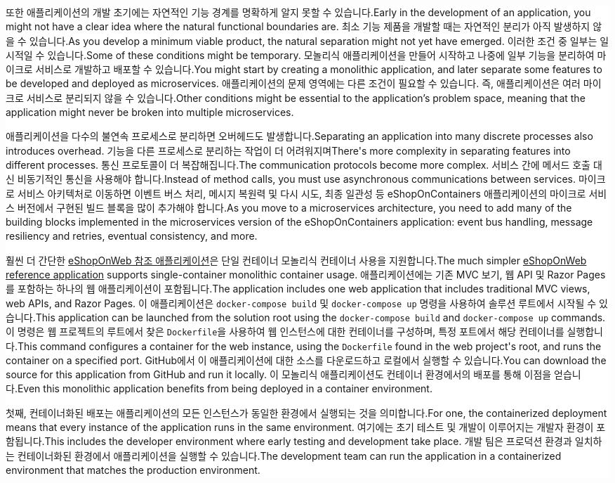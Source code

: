 <span data-ttu-id="637f9-318">또한 애플리케이션의 개발 초기에는 자연적인 기능 경계를 명확하게 알지 못할 수 있습니다.</span><span class="sxs-lookup"><span data-stu-id="637f9-318">Early in the development of an application, you might not have a clear idea where the natural functional boundaries are.</span></span> <span data-ttu-id="637f9-319">최소 기능 제품을 개발할 때는 자연적인 분리가 아직 발생하지 않을 수 있습니다.</span><span class="sxs-lookup"><span data-stu-id="637f9-319">As you develop a minimum viable product, the natural separation might not yet have emerged.</span></span> <span data-ttu-id="637f9-320">이러한 조건 중 일부는 일시적일 수 있습니다.</span><span class="sxs-lookup"><span data-stu-id="637f9-320">Some of these conditions might be temporary.</span></span> <span data-ttu-id="637f9-321">모놀리식 애플리케이션을 만들어 시작하고 나중에 일부 기능을 분리하여 마이크로 서비스로 개발하고 배포할 수 있습니다.</span><span class="sxs-lookup"><span data-stu-id="637f9-321">You might start by creating a monolithic application, and later separate some features to be developed and deployed as microservices.</span></span> <span data-ttu-id="637f9-322">애플리케이션의 문제 영역에는 다른 조건이 필요할 수 있습니다. 즉, 애플리케이션은 여러 마이크로 서비스로 분리되지 않을 수 있습니다.</span><span class="sxs-lookup"><span data-stu-id="637f9-322">Other conditions might be essential to the application’s problem space, meaning that the application might never be broken into multiple microservices.</span></span>

<span data-ttu-id="637f9-323">애플리케이션을 다수의 불연속 프로세스로 분리하면 오버헤드도 발생합니다.</span><span class="sxs-lookup"><span data-stu-id="637f9-323">Separating an application into many discrete processes also introduces overhead.</span></span> <span data-ttu-id="637f9-324">기능을 다른 프로세스로 분리하는 작업이 더 어려워지며</span><span class="sxs-lookup"><span data-stu-id="637f9-324">There's more complexity in separating features into different processes.</span></span> <span data-ttu-id="637f9-325">통신 프로토콜이 더 복잡해집니다.</span><span class="sxs-lookup"><span data-stu-id="637f9-325">The communication protocols become more complex.</span></span> <span data-ttu-id="637f9-326">서비스 간에 메서드 호출 대신 비동기적인 통신을 사용해야 합니다.</span><span class="sxs-lookup"><span data-stu-id="637f9-326">Instead of method calls, you must use asynchronous communications between services.</span></span> <span data-ttu-id="637f9-327">마이크로 서비스 아키텍처로 이동하면 이벤트 버스 처리, 메시지 복원력 및 다시 시도, 최종 일관성 등 eShopOnContainers 애플리케이션의 마이크로 서비스 버전에서 구현된 빌드 블록을 많이 추가해야 합니다.</span><span class="sxs-lookup"><span data-stu-id="637f9-327">As you move to a microservices architecture, you need to add many of the building blocks implemented in the microservices version of the eShopOnContainers application: event bus handling, message resiliency and retries, eventual consistency, and more.</span></span>

<span data-ttu-id="637f9-328">훨씬 더 간단한 [eShopOnWeb 참조 애플리케이션](https://github.com/dotnet-architecture/eShopOnWeb)은 단일 컨테이너 모놀리식 컨테이너 사용을 지원합니다.</span><span class="sxs-lookup"><span data-stu-id="637f9-328">The much simpler [eShopOnWeb reference application](https://github.com/dotnet-architecture/eShopOnWeb) supports single-container monolithic container usage.</span></span> <span data-ttu-id="637f9-329">애플리케이션에는 기존 MVC 보기, 웹 API 및 Razor Pages를 포함하는 하나의 웹 애플리케이션이 포함됩니다.</span><span class="sxs-lookup"><span data-stu-id="637f9-329">The application includes one web application that includes traditional MVC views, web APIs, and Razor Pages.</span></span> <span data-ttu-id="637f9-330">이 애플리케이션은 `docker-compose build` 및 `docker-compose up` 명령을 사용하여 솔루션 루트에서 시작될 수 있습니다.</span><span class="sxs-lookup"><span data-stu-id="637f9-330">This application can be launched from the solution root using the `docker-compose build` and `docker-compose up` commands.</span></span> <span data-ttu-id="637f9-331">이 명령은 웹 프로젝트의 루트에서 찾은 `Dockerfile`을 사용하여 웹 인스턴스에 대한 컨테이너를 구성하며, 특정 포트에서 해당 컨테이너를 실행합니다.</span><span class="sxs-lookup"><span data-stu-id="637f9-331">This command configures a container for the web instance, using the `Dockerfile` found in the web project's root, and runs the container on a specified port.</span></span> <span data-ttu-id="637f9-332">GitHub에서 이 애플리케이션에 대한 소스를 다운로드하고 로컬에서 실행할 수 있습니다.</span><span class="sxs-lookup"><span data-stu-id="637f9-332">You can download the source for this application from GitHub and run it locally.</span></span> <span data-ttu-id="637f9-333">이 모놀리식 애플리케이션도 컨테이너 환경에서의 배포를 통해 이점을 얻습니다.</span><span class="sxs-lookup"><span data-stu-id="637f9-333">Even this monolithic application benefits from being deployed in a container environment.</span></span>

<span data-ttu-id="637f9-334">첫째, 컨테이너화된 배포는 애플리케이션의 모든 인스턴스가 동일한 환경에서 실행되는 것을 의미합니다.</span><span class="sxs-lookup"><span data-stu-id="637f9-334">For one, the containerized deployment means that every instance of the application runs in the same environment.</span></span> <span data-ttu-id="637f9-335">여기에는 초기 테스트 및 개발이 이루어지는 개발자 환경이 포함됩니다.</span><span class="sxs-lookup"><span data-stu-id="637f9-335">This includes the developer environment where early testing and development take place.</span></span> <span data-ttu-id="637f9-336">개발 팀은 프로덕션 환경과 일치하는 컨테이너화된 환경에서 애플리케이션을 실행할 수 있습니다.</span><span class="sxs-lookup"><span data-stu-id="637f9-336">The development team can run the application in a containerized environment that matches the production environment.</span></span>
